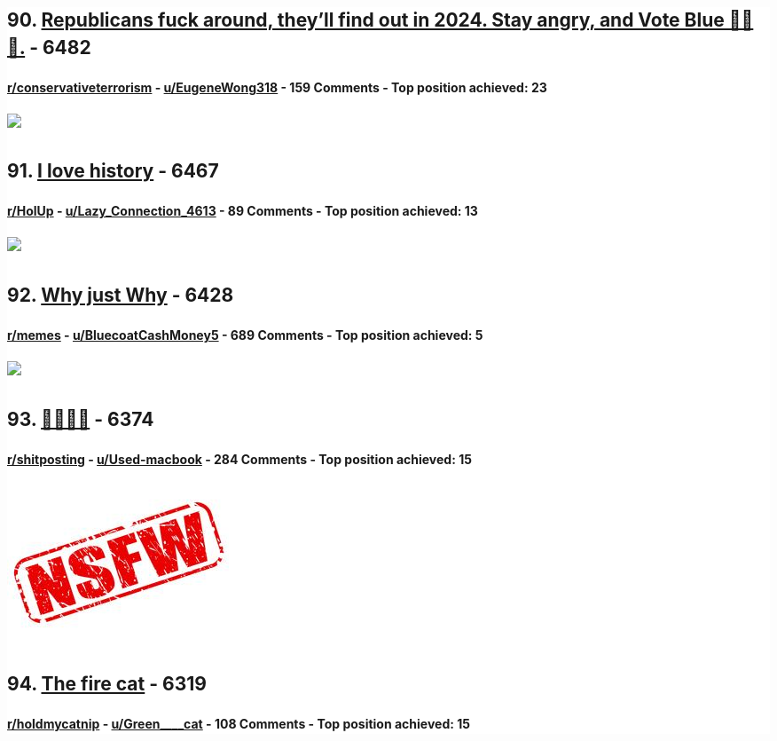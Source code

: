 ## 90. [Republicans fuck around, they’ll find out in 2024. Stay angry, and Vote Blue 💙💙💙.](http://reddit.com/r/conservativeterrorism/comments/18g41au/republicans_fuck_around_theyll_find_out_in_2024/) - 6482
#### [r/conservativeterrorism](http://reddit.com/r/conservativeterrorism) - [u/EugeneWong318](http://reddit.com/u/EugeneWong318) - 159 Comments - Top position achieved: 23

<a href="https://i.redd.it/kc5eg233cq5c1.jpg"><img src="https://b.thumbs.redditmedia.com/MmKxVoJ3dd7_iBHFDO-q8nC2xNIGwbFAujCKeB9LvqQ.jpg"></img></a>

## 91. [I love history](http://reddit.com/r/HolUp/comments/18fpwk9/i_love_history/) - 6467
#### [r/HolUp](http://reddit.com/r/HolUp) - [u/Lazy_Connection_4613](http://reddit.com/u/Lazy_Connection_4613) - 89 Comments - Top position achieved: 13

<a href="https://i.redd.it/3vucqz4vmm5c1.jpg"><img src="https://a.thumbs.redditmedia.com/dOq1ZIYP1MhkE-ZxOoKhN17S_IphPtSxiPXT_75iBQ4.jpg"></img></a>

## 92. [Why just Why](http://reddit.com/r/memes/comments/18fnus4/why_just_why/) - 6428
#### [r/memes](http://reddit.com/r/memes) - [u/BluecoatCashMoney5](http://reddit.com/u/BluecoatCashMoney5) - 689 Comments - Top position achieved: 5

<a href="https://i.redd.it/anr72xu0xl5c1.jpg"><img src="https://b.thumbs.redditmedia.com/SqeMgmKKwMY60oD2kLALc36NcmP5rNd2hGR8Qcg7EsA.jpg"></img></a>

## 93. [🤤🤤🤤🤤](http://reddit.com/r/shitposting/comments/18fuoq3/_/) - 6374
#### [r/shitposting](http://reddit.com/r/shitposting) - [u/Used-macbook](http://reddit.com/u/Used-macbook) - 284 Comments - Top position achieved: 15

<a href="https://v.redd.it/ud28thgz4o5c1"><img src="https://github.com/mgerb/top-of-reddit/raw/master/nsfw.jpg"></img></a>

## 94. [The fire cat](http://reddit.com/r/holdmycatnip/comments/18g7bph/the_fire_cat/) - 6319
#### [r/holdmycatnip](http://reddit.com/r/holdmycatnip) - [u/Green____cat](http://reddit.com/u/Green____cat) - 108 Comments - Top position achieved: 15
